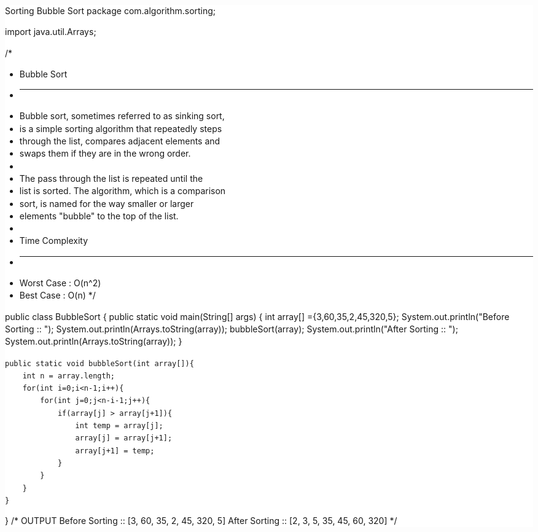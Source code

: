 

Sorting
Bubble Sort
package com.algorithm.sorting;

import java.util.Arrays;

/*
* Bubble Sort
* ------------ 
* Bubble sort, sometimes referred to as sinking sort,
* is a simple sorting algorithm that repeatedly steps
* through the list, compares adjacent elements and
* swaps them if they are in the wrong order.
*
* The pass through the list is repeated until the
* list is sorted. The algorithm, which is a comparison
* sort, is named for the way smaller or larger
* elements "bubble" to the top of the list.
*
* Time Complexity
* ----------------
* Worst Case : O(n^2)
* Best Case : O(n)
  */

public class BubbleSort {
public static void main(String[] args) {
int array[] ={3,60,35,2,45,320,5};
System.out.println("Before Sorting :: ");
System.out.println(Arrays.toString(array));
bubbleSort(array);
System.out.println("After Sorting :: ");
System.out.println(Arrays.toString(array));
}

	public static void bubbleSort(int array[]){
		int n = array.length;
		for(int i=0;i<n-1;i++){
			for(int j=0;j<n-i-1;j++){
				if(array[j] > array[j+1]){
					int temp = array[j];
					array[j] = array[j+1];
					array[j+1] = temp;
				}
			}
		}
	}
}
/*
OUTPUT
Before Sorting ::
[3, 60, 35, 2, 45, 320, 5]
After Sorting ::
[2, 3, 5, 35, 45, 60, 320]
*/
